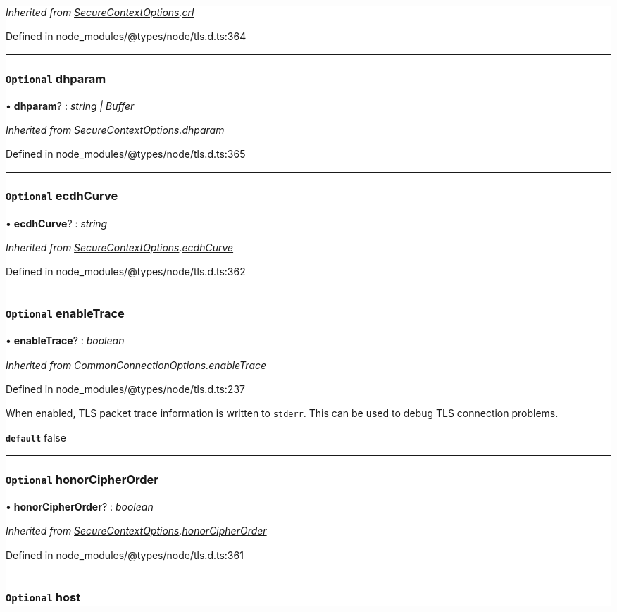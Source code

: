 *Inherited from [SecureContextOptions](_node_modules__types_node_tls_d_._tls_.securecontextoptions.md).[crl](_node_modules__types_node_tls_d_._tls_.securecontextoptions.md#optional-crl)*

Defined in node_modules/@types/node/tls.d.ts:364

___

### `Optional` dhparam

• **dhparam**? : *string | Buffer*

*Inherited from [SecureContextOptions](_node_modules__types_node_tls_d_._tls_.securecontextoptions.md).[dhparam](_node_modules__types_node_tls_d_._tls_.securecontextoptions.md#optional-dhparam)*

Defined in node_modules/@types/node/tls.d.ts:365

___

### `Optional` ecdhCurve

• **ecdhCurve**? : *string*

*Inherited from [SecureContextOptions](_node_modules__types_node_tls_d_._tls_.securecontextoptions.md).[ecdhCurve](_node_modules__types_node_tls_d_._tls_.securecontextoptions.md#optional-ecdhcurve)*

Defined in node_modules/@types/node/tls.d.ts:362

___

### `Optional` enableTrace

• **enableTrace**? : *boolean*

*Inherited from [CommonConnectionOptions](_node_modules__types_node_tls_d_._tls_.commonconnectionoptions.md).[enableTrace](_node_modules__types_node_tls_d_._tls_.commonconnectionoptions.md#optional-enabletrace)*

Defined in node_modules/@types/node/tls.d.ts:237

When enabled, TLS packet trace information is written to `stderr`. This can be
used to debug TLS connection problems.

**`default`** false

___

### `Optional` honorCipherOrder

• **honorCipherOrder**? : *boolean*

*Inherited from [SecureContextOptions](_node_modules__types_node_tls_d_._tls_.securecontextoptions.md).[honorCipherOrder](_node_modules__types_node_tls_d_._tls_.securecontextoptions.md#optional-honorcipherorder)*

Defined in node_modules/@types/node/tls.d.ts:361

___

### `Optional` host
